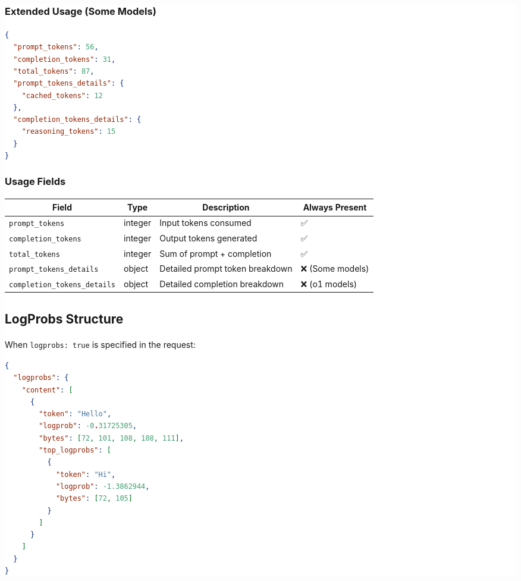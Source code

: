 ### Extended Usage (Some Models)
```json
{
  "prompt_tokens": 56,
  "completion_tokens": 31, 
  "total_tokens": 87,
  "prompt_tokens_details": {
    "cached_tokens": 12
  },
  "completion_tokens_details": {
    "reasoning_tokens": 15
  }
}
```

### Usage Fields

| Field | Type | Description | Always Present |
|-------|------|-------------|----------------|
| `prompt_tokens` | integer | Input tokens consumed | ✅ |
| `completion_tokens` | integer | Output tokens generated | ✅ |
| `total_tokens` | integer | Sum of prompt + completion | ✅ |
| `prompt_tokens_details` | object | Detailed prompt token breakdown | ❌ (Some models) |
| `completion_tokens_details` | object | Detailed completion breakdown | ❌ (o1 models) |

## LogProbs Structure

When `logprobs: true` is specified in the request:

```json
{
  "logprobs": {
    "content": [
      {
        "token": "Hello",
        "logprob": -0.31725305,
        "bytes": [72, 101, 108, 108, 111],
        "top_logprobs": [
          {
            "token": "Hi",
            "logprob": -1.3862944,
            "bytes": [72, 105]
          }
        ]
      }
    ]
  }
}
```
